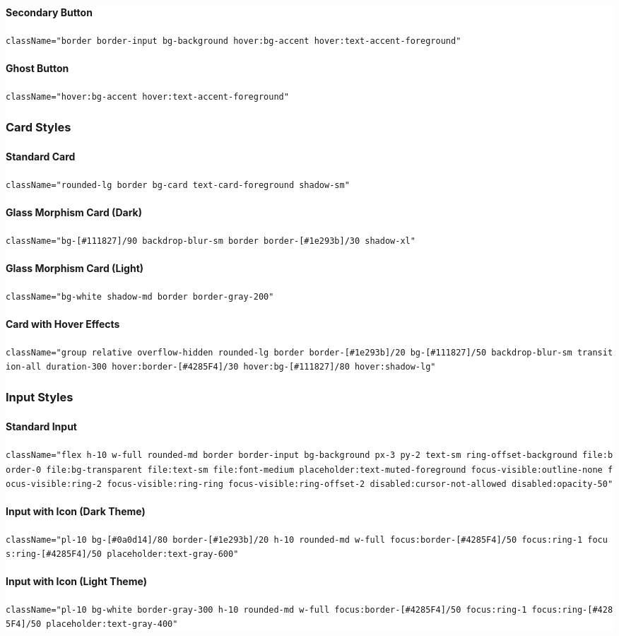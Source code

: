#### Secondary Button
```tsx
className="border border-input bg-background hover:bg-accent hover:text-accent-foreground"
```

#### Ghost Button
```tsx
className="hover:bg-accent hover:text-accent-foreground"
```

### Card Styles

#### Standard Card
```tsx
className="rounded-lg border bg-card text-card-foreground shadow-sm"
```

#### Glass Morphism Card (Dark)
```tsx
className="bg-[#111827]/90 backdrop-blur-sm border border-[#1e293b]/30 shadow-xl"
```

#### Glass Morphism Card (Light)
```tsx
className="bg-white shadow-md border border-gray-200"
```

#### Card with Hover Effects
```tsx
className="group relative overflow-hidden rounded-lg border border-[#1e293b]/20 bg-[#111827]/50 backdrop-blur-sm transition-all duration-300 hover:border-[#4285F4]/30 hover:bg-[#111827]/80 hover:shadow-lg"
```

### Input Styles

#### Standard Input
```tsx
className="flex h-10 w-full rounded-md border border-input bg-background px-3 py-2 text-sm ring-offset-background file:border-0 file:bg-transparent file:text-sm file:font-medium placeholder:text-muted-foreground focus-visible:outline-none focus-visible:ring-2 focus-visible:ring-ring focus-visible:ring-offset-2 disabled:cursor-not-allowed disabled:opacity-50"
```

#### Input with Icon (Dark Theme)
```tsx
className="pl-10 bg-[#0a0d14]/80 border-[#1e293b]/20 h-10 rounded-md w-full focus:border-[#4285F4]/50 focus:ring-1 focus:ring-[#4285F4]/50 placeholder:text-gray-600"
```

#### Input with Icon (Light Theme)
```tsx
className="pl-10 bg-white border-gray-300 h-10 rounded-md w-full focus:border-[#4285F4]/50 focus:ring-1 focus:ring-[#4285F4]/50 placeholder:text-gray-400"
```
